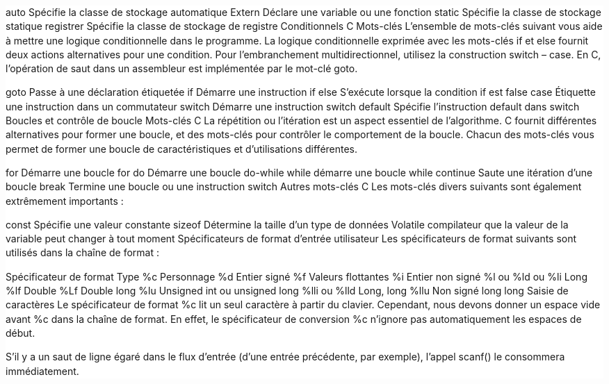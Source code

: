 auto	Spécifie la classe de stockage automatique
Extern	Déclare une variable ou une fonction
static	Spécifie la classe de stockage statique
registrer	Spécifie la classe de stockage de registre
Conditionnels C Mots-clés
L’ensemble de mots-clés suivant vous aide à mettre une logique conditionnelle dans le programme. La logique conditionnelle exprimée avec les mots-clés if et else fournit deux actions alternatives pour une condition. Pour l’embranchement multidirectionnel, utilisez la construction switch – case. En C, l’opération de saut dans un assembleur est implémentée par le mot-clé goto.

goto	Passe à une déclaration étiquetée
if	Démarre une instruction if
else	S’exécute lorsque la condition if est false
case	Étiquette une instruction dans un commutateur
switch	Démarre une instruction switch
default	Spécifie l’instruction default dans switch
Boucles et contrôle de boucle Mots-clés C
La répétition ou l’itération est un aspect essentiel de l’algorithme. C fournit différentes alternatives pour former une boucle, et des mots-clés pour contrôler le comportement de la boucle. Chacun des mots-clés vous permet de former une boucle de caractéristiques et d’utilisations différentes.

for	Démarre une boucle for
do	Démarre une boucle do-while
while	démarre une boucle while
continue	Saute une itération d’une boucle
break	Termine une boucle ou une instruction switch
Autres mots-clés C
Les mots-clés divers suivants sont également extrêmement importants :

const	Spécifie une valeur constante
sizeof	Détermine la taille d’un type de données
Volatile	compilateur que la valeur de la variable peut changer à tout moment
Spécificateurs de format d’entrée utilisateur
Les spécificateurs de format suivants sont utilisés dans la chaîne de format :

Spécificateur de format	Type
%c	Personnage
%d	Entier signé
%f	Valeurs flottantes
%i	Entier non signé
%l ou %ld ou %li	Long
%lf	Double
%Lf	Double long
%lu	Unsigned int ou unsigned long
%lli ou %lld	Long, long
%llu	Non signé long long
Saisie de caractères
Le spécificateur de format %c lit un seul caractère à partir du clavier. Cependant, nous devons donner un espace vide avant %c dans la chaîne de format. En effet, le spécificateur de conversion %c n’ignore pas automatiquement les espaces de début.

S’il y a un saut de ligne égaré dans le flux d’entrée (d’une entrée précédente, par exemple), l’appel scanf() le consommera immédiatement.
